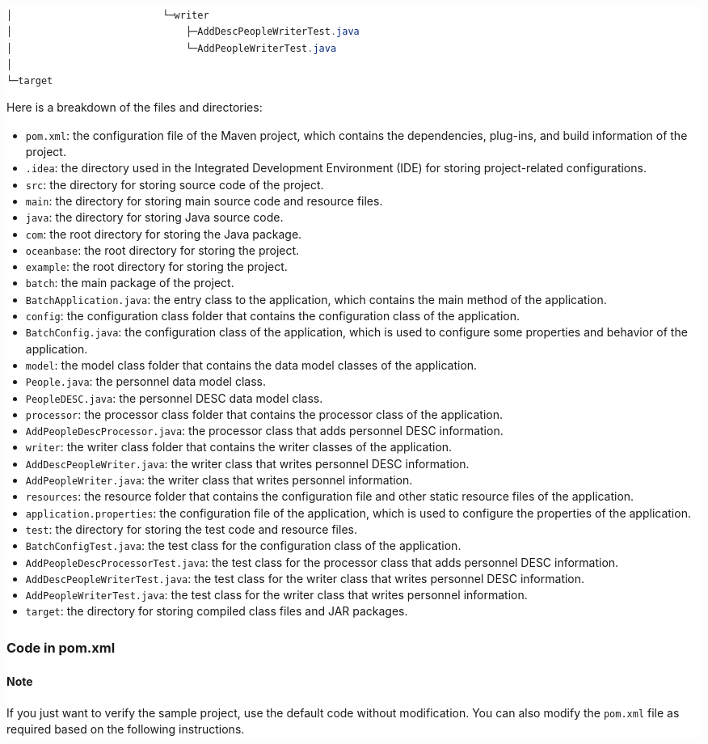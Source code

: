 ```java
│                          └─writer
│                              ├─AddDescPeopleWriterTest.java
│                              └─AddPeopleWriterTest.java
│
└─target
```

Here is a breakdown of the files and directories:

* `pom.xml`: the configuration file of the Maven project, which contains the dependencies, plug-ins, and build information of the project.
* `.idea`: the directory used in the Integrated Development Environment (IDE) for storing project-related configurations.
* `src`: the directory for storing source code of the project.
* `main`: the directory for storing main source code and resource files.
* `java`: the directory for storing Java source code.
* `com`: the root directory for storing the Java package.
* `oceanbase`: the root directory for storing the project.
* `example`: the root directory for storing the project.
* `batch`: the main package of the project.
* `BatchApplication.java`: the entry class to the application, which contains the main method of the application.
* `config`: the configuration class folder that contains the configuration class of the application.
* `BatchConfig.java`: the configuration class of the application, which is used to configure some properties and behavior of the application.
* `model`: the model class folder that contains the data model classes of the application.
* `People.java`: the personnel data model class.
* `PeopleDESC.java`: the personnel DESC data model class.
* `processor`: the processor class folder that contains the processor class of the application.
* `AddPeopleDescProcessor.java`: the processor class that adds personnel DESC information.
* `writer`: the writer class folder that contains the writer classes of the application.
* `AddDescPeopleWriter.java`: the writer class that writes personnel DESC information.
* `AddPeopleWriter.java`: the writer class that writes personnel information.
* `resources`: the resource folder that contains the configuration file and other static resource files of the application.
* `application.properties`: the configuration file of the application, which is used to configure the properties of the application.
* `test`: the directory for storing the test code and resource files.
* `BatchConfigTest.java`: the test class for the configuration class of the application.
* `AddPeopleDescProcessorTest.java`: the test class for the processor class that adds personnel DESC information.
* `AddDescPeopleWriterTest.java`: the test class for the writer class that writes personnel DESC information.
* `AddPeopleWriterTest.java`: the test class for the writer class that writes personnel information.
* `target`: the directory for storing compiled class files and JAR packages.

### Code in pom.xml

<main id="notice" type='explain'>
  <h4>Note</h4>
  <p>If you just want to verify the sample project, use the default code without modification. You can also modify the <code>pom.xml</code> file as required based on the following instructions. </p>
</main>
